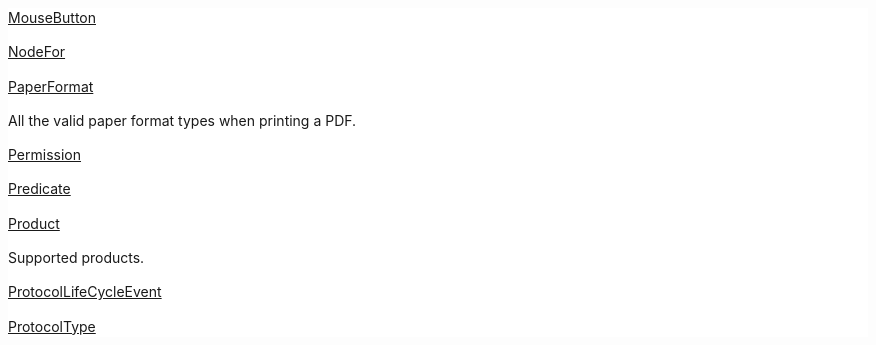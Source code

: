 </td></tr>
<tr><td>

[MouseButton](./puppeteer.mousebutton.md)

</td><td>

</td></tr>
<tr><td>

[NodeFor](./puppeteer.nodefor.md)

</td><td>

</td></tr>
<tr><td>

[PaperFormat](./puppeteer.paperformat.md)

</td><td>

All the valid paper format types when printing a PDF.

</td></tr>
<tr><td>

[Permission](./puppeteer.permission.md)

</td><td>

</td></tr>
<tr><td>

[Predicate](./puppeteer.predicate.md)

</td><td>

</td></tr>
<tr><td>

[Product](./puppeteer.product.md)

</td><td>

Supported products.

</td></tr>
<tr><td>

[ProtocolLifeCycleEvent](./puppeteer.protocollifecycleevent.md)

</td><td>

</td></tr>
<tr><td>

[ProtocolType](./puppeteer.protocoltype.md)

</td><td>

</td></tr>
<tr><td>
